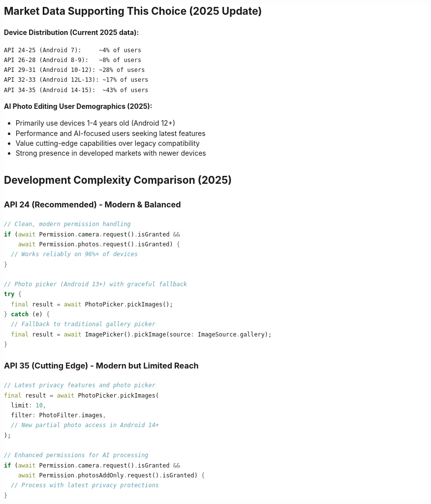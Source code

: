 ## Market Data Supporting This Choice (2025 Update)

**Device Distribution (Current 2025 data):**
```
API 24-25 (Android 7):     ~4% of users
API 26-28 (Android 8-9):   ~8% of users  
API 29-31 (Android 10-12): ~28% of users
API 32-33 (Android 12L-13): ~17% of users
API 34-35 (Android 14-15):  ~43% of users
```

**AI Photo Editing User Demographics (2025):**
- Primarily use devices 1-4 years old (Android 12+)
- Performance and AI-focused users seeking latest features
- Value cutting-edge capabilities over legacy compatibility
- Strong presence in developed markets with newer devices

## Development Complexity Comparison (2025)

### API 24 (Recommended) - Modern & Balanced
```dart
// Clean, modern permission handling
if (await Permission.camera.request().isGranted && 
    await Permission.photos.request().isGranted) {
  // Works reliably on 96%+ of devices
}

// Photo picker (Android 13+) with graceful fallback
try {
  final result = await PhotoPicker.pickImages();
} catch (e) {
  // Fallback to traditional gallery picker
  final result = await ImagePicker().pickImage(source: ImageSource.gallery);
}
```

### API 35 (Cutting Edge) - Modern but Limited Reach
```dart
// Latest privacy features and photo picker
final result = await PhotoPicker.pickImages(
  limit: 10,
  filter: PhotoFilter.images,
  // New partial photo access in Android 14+
);

// Enhanced permissions for AI processing
if (await Permission.camera.request().isGranted &&
    await Permission.photosAddOnly.request().isGranted) {
  // Process with latest privacy protections
}
```
